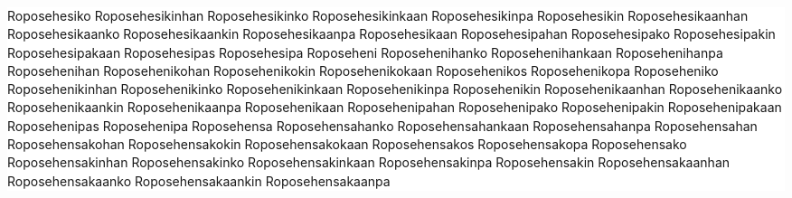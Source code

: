 Roposehesiko
Roposehesikinhan
Roposehesikinko
Roposehesikinkaan
Roposehesikinpa
Roposehesikin
Roposehesikaanhan
Roposehesikaanko
Roposehesikaankin
Roposehesikaanpa
Roposehesikaan
Roposehesipahan
Roposehesipako
Roposehesipakin
Roposehesipakaan
Roposehesipas
Roposehesipa
Roposeheni
Roposehenihanko
Roposehenihankaan
Roposehenihanpa
Roposehenihan
Roposehenikohan
Roposehenikokin
Roposehenikokaan
Roposehenikos
Roposehenikopa
Roposeheniko
Roposehenikinhan
Roposehenikinko
Roposehenikinkaan
Roposehenikinpa
Roposehenikin
Roposehenikaanhan
Roposehenikaanko
Roposehenikaankin
Roposehenikaanpa
Roposehenikaan
Roposehenipahan
Roposehenipako
Roposehenipakin
Roposehenipakaan
Roposehenipas
Roposehenipa
Roposehensa
Roposehensahanko
Roposehensahankaan
Roposehensahanpa
Roposehensahan
Roposehensakohan
Roposehensakokin
Roposehensakokaan
Roposehensakos
Roposehensakopa
Roposehensako
Roposehensakinhan
Roposehensakinko
Roposehensakinkaan
Roposehensakinpa
Roposehensakin
Roposehensakaanhan
Roposehensakaanko
Roposehensakaankin
Roposehensakaanpa